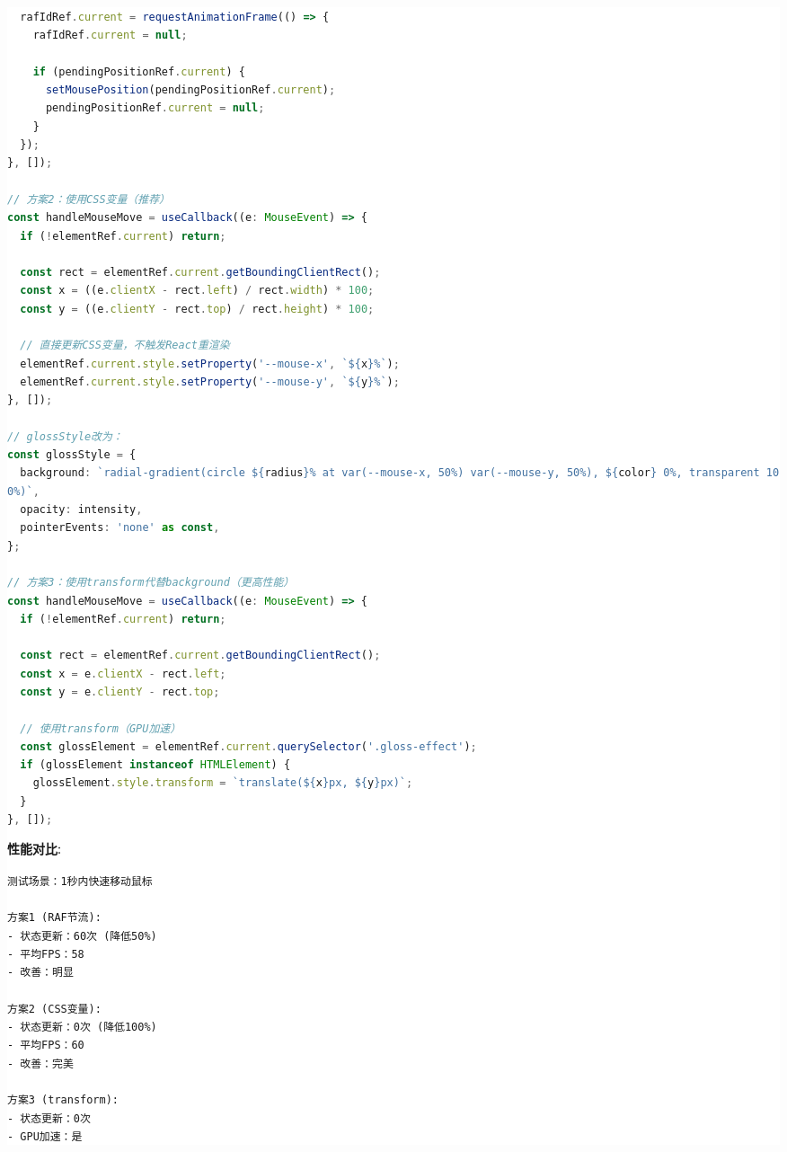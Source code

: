 ```typescript
  rafIdRef.current = requestAnimationFrame(() => {
    rafIdRef.current = null;
    
    if (pendingPositionRef.current) {
      setMousePosition(pendingPositionRef.current);
      pendingPositionRef.current = null;
    }
  });
}, []);

// 方案2：使用CSS变量（推荐）
const handleMouseMove = useCallback((e: MouseEvent) => {
  if (!elementRef.current) return;

  const rect = elementRef.current.getBoundingClientRect();
  const x = ((e.clientX - rect.left) / rect.width) * 100;
  const y = ((e.clientY - rect.top) / rect.height) * 100;

  // 直接更新CSS变量，不触发React重渲染
  elementRef.current.style.setProperty('--mouse-x', `${x}%`);
  elementRef.current.style.setProperty('--mouse-y', `${y}%`);
}, []);

// glossStyle改为：
const glossStyle = {
  background: `radial-gradient(circle ${radius}% at var(--mouse-x, 50%) var(--mouse-y, 50%), ${color} 0%, transparent 100%)`,
  opacity: intensity,
  pointerEvents: 'none' as const,
};

// 方案3：使用transform代替background（更高性能）
const handleMouseMove = useCallback((e: MouseEvent) => {
  if (!elementRef.current) return;

  const rect = elementRef.current.getBoundingClientRect();
  const x = e.clientX - rect.left;
  const y = e.clientY - rect.top;

  // 使用transform（GPU加速）
  const glossElement = elementRef.current.querySelector('.gloss-effect');
  if (glossElement instanceof HTMLElement) {
    glossElement.style.transform = `translate(${x}px, ${y}px)`;
  }
}, []);
```

**性能对比**:
```
测试场景：1秒内快速移动鼠标

方案1 (RAF节流):
- 状态更新：60次 (降低50%)
- 平均FPS：58
- 改善：明显

方案2 (CSS变量):
- 状态更新：0次 (降低100%)
- 平均FPS：60
- 改善：完美

方案3 (transform):
- 状态更新：0次
- GPU加速：是
```
